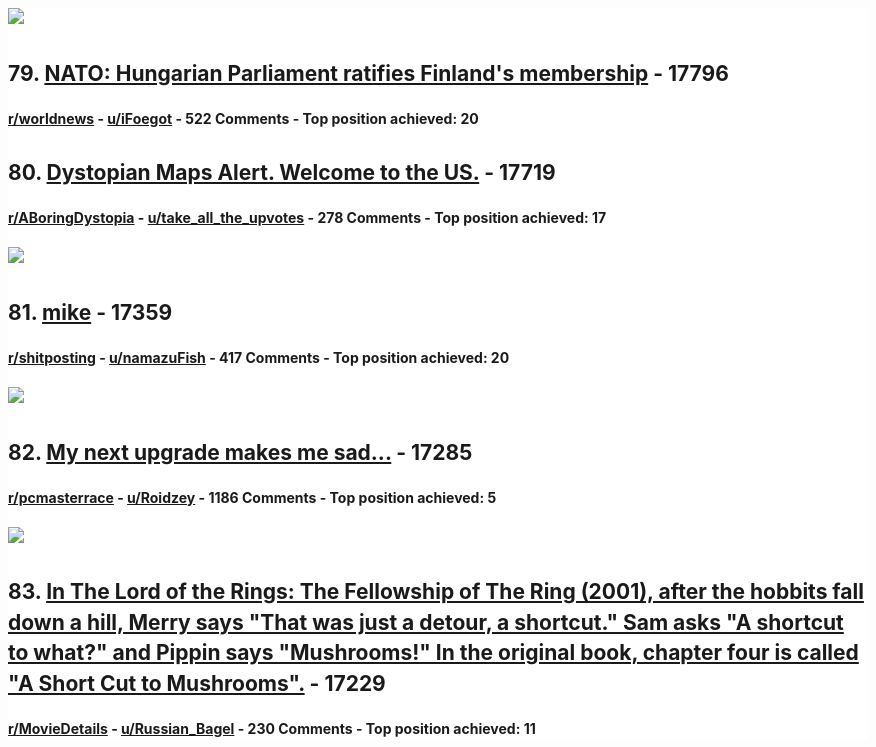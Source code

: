 <a href="https://i.redd.it/sp6w9og0paqa1.png"><img src="https://b.thumbs.redditmedia.com/63ZFIL0mF9yPSvSIhZeL_4RdAxgVz5TkOzjSOnSnPtw.jpg"></img></a>

## 79. [NATO: Hungarian Parliament ratifies Finland's membership](http://reddit.com/r/worldnews/comments/123s3x4/nato_hungarian_parliament_ratifies_finlands/) - 17796
#### [r/worldnews](http://reddit.com/r/worldnews) - [u/iFoegot](http://reddit.com/u/iFoegot) - 522 Comments - Top position achieved: 20

## 80. [Dystopian Maps Alert. Welcome to the US.](http://reddit.com/r/ABoringDystopia/comments/123x1cn/dystopian_maps_alert_welcome_to_the_us/) - 17719
#### [r/ABoringDystopia](http://reddit.com/r/ABoringDystopia) - [u/take_all_the_upvotes](http://reddit.com/u/take_all_the_upvotes) - 278 Comments - Top position achieved: 17

<a href="https://i.imgur.com/FuHCGzv.jpg"><img src="https://a.thumbs.redditmedia.com/fI7VJhyXvsp4Oot8-kuqg3BrMSEggrixAGRWy7HmWs0.jpg"></img></a>

## 81. [mike](http://reddit.com/r/shitposting/comments/123nxed/mike/) - 17359
#### [r/shitposting](http://reddit.com/r/shitposting) - [u/namazuFish](http://reddit.com/u/namazuFish) - 417 Comments - Top position achieved: 20

<a href="https://i.redd.it/nm12605nybqa1.png"><img src="https://b.thumbs.redditmedia.com/czPPZpyzKYGv1U5CVYqoOhaksL7Q_gFTvNQbtatiLVM.jpg"></img></a>

## 82. [My next upgrade makes me sad...](http://reddit.com/r/pcmasterrace/comments/12388nr/my_next_upgrade_makes_me_sad/) - 17285
#### [r/pcmasterrace](http://reddit.com/r/pcmasterrace) - [u/Roidzey](http://reddit.com/u/Roidzey) - 1186 Comments - Top position achieved: 5

<a href="https://i.redd.it/pcxy9dnow6qa1.png"><img src="https://a.thumbs.redditmedia.com/kN9MtJkP4SHg2G0jnsHTgyUGlRcgS4FTIgHXnDGIas4.jpg"></img></a>

## 83. [In The Lord of the Rings: The Fellowship of The Ring (2001), after the hobbits fall down a hill, Merry says "That was just a detour, a shortcut." Sam asks "A shortcut to what?" and Pippin says "Mushrooms!" In the original book, chapter four is called "A Short Cut to Mushrooms".](http://reddit.com/r/MovieDetails/comments/123w2h7/in_the_lord_of_the_rings_the_fellowship_of_the/) - 17229
#### [r/MovieDetails](http://reddit.com/r/MovieDetails) - [u/Russian_Bagel](http://reddit.com/u/Russian_Bagel) - 230 Comments - Top position achieved: 11
